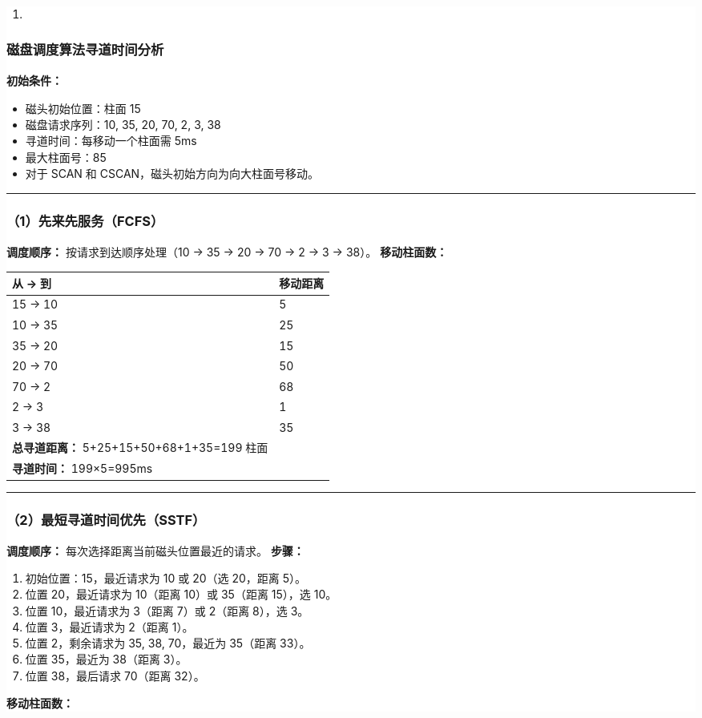 1.

### 磁盘调度算法寻道时间分析

**初始条件：**

- 磁头初始位置：柱面 15
- 磁盘请求序列：10, 35, 20, 70, 2, 3, 38
- 寻道时间：每移动一个柱面需 5ms
- 最大柱面号：85
- 对于 SCAN 和 CSCAN，磁头初始方向为向大柱面号移动。

------

### （1）先来先服务（FCFS）

**调度顺序：** 按请求到达顺序处理（10 → 35 → 20 → 70 → 2 → 3 → 38）。
**移动柱面数：**

| 从 → 到                                      | 移动距离 |
| :------------------------------------------- | :------- |
| 15 → 10                                      | 5        |
| 10 → 35                                      | 25       |
| 35 → 20                                      | 15       |
| 20 → 70                                      | 50       |
| 70 → 2                                       | 68       |
| 2 → 3                                        | 1        |
| 3 → 38                                       | 35       |
| **总寻道距离：** 5+25+15+50+68+1+35=199 柱面 |          |
| **寻道时间：** 199×5=995ms                   |          |

------

### （2）最短寻道时间优先（SSTF）

**调度顺序：** 每次选择距离当前磁头位置最近的请求。
**步骤：**

1. 初始位置：15，最近请求为 10 或 20（选 20，距离 5）。
2. 位置 20，最近请求为 10（距离 10）或 35（距离 15），选 10。
3. 位置 10，最近请求为 3（距离 7）或 2（距离 8），选 3。
4. 位置 3，最近请求为 2（距离 1）。
5. 位置 2，剩余请求为 35, 38, 70，最近为 35（距离 33）。
6. 位置 35，最近为 38（距离 3）。
7. 位置 38，最后请求 70（距离 32）。

**移动柱面数：**

